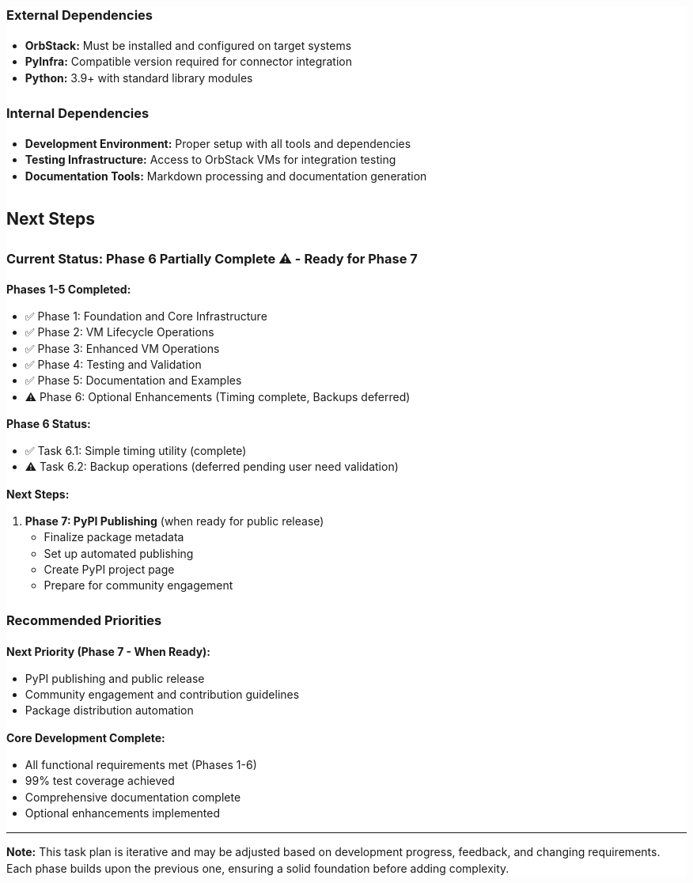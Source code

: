 ### External Dependencies

- **OrbStack:** Must be installed and configured on target systems
- **PyInfra:** Compatible version required for connector integration
- **Python:** 3.9+ with standard library modules

### Internal Dependencies

- **Development Environment:** Proper setup with all tools and dependencies
- **Testing Infrastructure:** Access to OrbStack VMs for integration testing
- **Documentation Tools:** Markdown processing and documentation generation

## Next Steps

### Current Status: Phase 6 Partially Complete ⚠️ - Ready for Phase 7

**Phases 1-5 Completed:**
- ✅ Phase 1: Foundation and Core Infrastructure
- ✅ Phase 2: VM Lifecycle Operations
- ✅ Phase 3: Enhanced VM Operations
- ✅ Phase 4: Testing and Validation
- ✅ Phase 5: Documentation and Examples
- ⚠️ Phase 6: Optional Enhancements (Timing complete, Backups deferred)

**Phase 6 Status:**
- ✅ Task 6.1: Simple timing utility (complete)
- ⚠️ Task 6.2: Backup operations (deferred pending user need validation)

**Next Steps:**

1. **Phase 7: PyPI Publishing** (when ready for public release)
   - Finalize package metadata
   - Set up automated publishing
   - Create PyPI project page
   - Prepare for community engagement

### Recommended Priorities

**Next Priority (Phase 7 - When Ready):**
- PyPI publishing and public release
- Community engagement and contribution guidelines
- Package distribution automation

**Core Development Complete:**
- All functional requirements met (Phases 1-6)
- 99% test coverage achieved
- Comprehensive documentation complete
- Optional enhancements implemented

---

**Note:** This task plan is iterative and may be adjusted based on development progress,
feedback, and changing requirements. Each phase builds upon the previous one, ensuring
a solid foundation before adding complexity.

